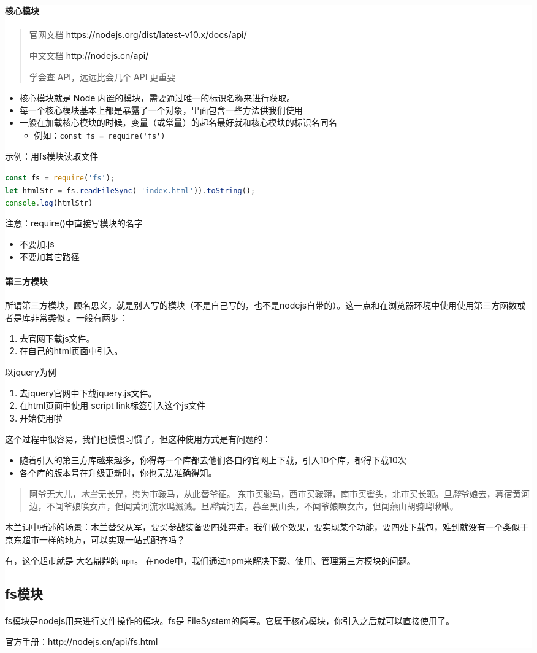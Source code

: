 #### 核心模块

> 官网文档 https://nodejs.org/dist/latest-v10.x/docs/api/
>
> 中文文档 http://nodejs.cn/api/
>
> 学会查 API，远远比会几个 API 更重要

- 核心模块就是 Node 内置的模块，需要通过唯一的标识名称来进行获取。
- 每一个核心模块基本上都是暴露了一个对象，里面包含一些方法供我们使用
- 一般在加载核心模块的时候，变量（或常量）的起名最好就和核心模块的标识名同名
  - 例如：`const fs = require('fs')`

示例：用fs模块读取文件

```javascript
const fs = require('fs');
let htmlStr = fs.readFileSync( 'index.html')).toString();
console.log(htmlStr)
```

注意：require()中直接写模块的名字

- 不要加.js
- 不要加其它路径



#### 第三方模块

所谓第三方模块，顾名思义，就是别人写的模块（不是自己写的，也不是nodejs自带的）。这一点和在浏览器环境中使用使用第三方函数或者是库非常类似 。一般有两步：

1. 去官网下载js文件。
2. 在自己的html页面中引入。

以jquery为例

1. 去jquery官网中下载jquery.js文件。
2. 在html页面中使用 script link标签引入这个js文件
3. 开始使用啦

这个过程中很容易，我们也慢慢习惯了，但这种使用方式是有问题的：

- 随着引入的第三方库越来越多，你得每一个库都去他们各自的官网上下载，引入10个库，都得下载10次
- 各个库的版本号在升级更新时，你也无法准确得知。

> 阿爷无大儿，*木兰*无长兄，愿为市鞍马，从此替爷征。
> 东市买骏马，西市买鞍鞯，南市买辔头，北市买长鞭。旦*辞*爷娘去，暮宿黄河边，不闻爷娘唤女声，但闻黄河流水鸣溅溅。旦*辞*黄河去，暮至黑山头，不闻爷娘唤女声，但闻燕山胡骑鸣啾啾。

木兰词中所述的场景：木兰替父从军，要买参战装备要四处奔走。我们做个效果，要实现某个功能，要四处下载包，难到就没有一个类似于京东超市一样的地方，可以实现一站式配齐吗？

有，这个超市就是 大名鼎鼎的 `npm`。 在node中，我们通过npm来解决下载、使用、管理第三方模块的问题。

 

## fs模块

fs模块是nodejs用来进行文件操作的模块。fs是 FileSystem的简写。它属于核心模块，你引入之后就可以直接使用了。

官方手册：http://nodejs.cn/api/fs.html
